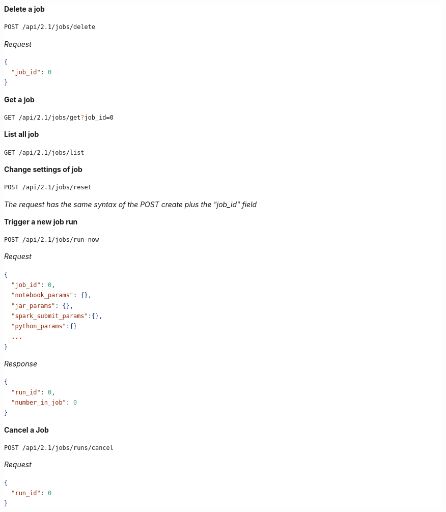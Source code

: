 **Delete a job**
```bash
POST /api/2.1/jobs/delete
```
*Request*
```json
{
  "job_id": 0
}
```

**Get a job**
```bash
GET /api/2.1/jobs/get?job_id=0
```

**List all job**
```bash
GET /api/2.1/jobs/list
```

**Change settings of job**
```bash
POST /api/2.1/jobs/reset
```
*The request has the same syntax of the POST create plus the "job_id" field*

**Trigger a new job run**
```bash
POST /api/2.1/jobs/run-now
```
*Request*
```json
{
  "job_id": 0,
  "notebook_params": {},
  "jar_params": {},
  "spark_submit_params":{},
  "python_params":{}
  ...
}
```
*Response*
```json
{
  "run_id": 0,
  "number_in_job": 0
}
```

**Cancel a Job**
```bash
POST /api/2.1/jobs/runs/cancel
```
*Request*
```json
{
  "run_id": 0
}
```
